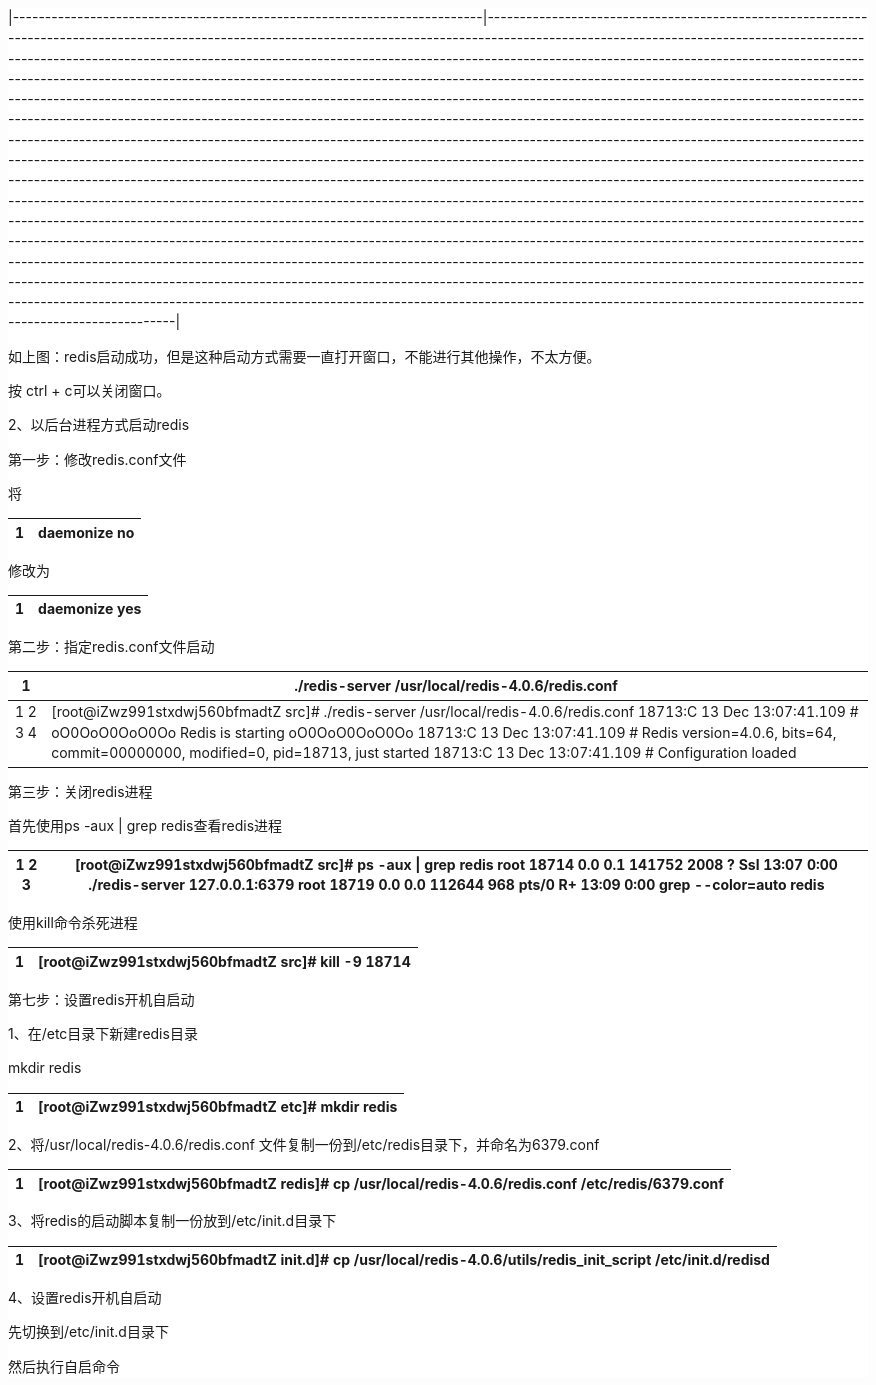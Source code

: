|-------------------------------------------------------------------------|---------------------------------------------------------------------------------------------------------------------------------------------------------------------------------------------------------------------------------------------------------------------------------------------------------------------------------------------------------------------------------------------------------------------------------------------------------------------------------------------------------------------------------------------------------------------------------------------------------------------------------------------------------------------------------------------------------------------------------------------------------------------------------------------------------------------------------------------------------------------------------------------------------------------------------------------------------------------------------------------------------------------------------------------------------------------------------------------------------------------------------------------------------------------------------------------------------------------------------------------------------------------------------------------------------------------------------------------------------------------------------------------------------------------------------------------------------------------------------------------------------------------------------------------------------------------------------------------------------------------------------------------------------------------------------------------------------------------------------------------------------------------------------------------------------------------------------------------------------------------------------------------------------------------------------------------------------------------------------------------------------------------------|

如上图：redis启动成功，但是这种启动方式需要一直打开窗口，不能进行其他操作，不太方便。

按 ctrl + c可以关闭窗口。

2、以后台进程方式启动redis

第一步：修改redis.conf文件

将

| 1 | daemonize no  |
|---|---------------|

修改为

| 1 | daemonize yes |
|---|---------------|

第二步：指定redis.conf文件启动

| 1       | ./redis-server /usr/local/redis-4.0.6/redis.conf                                                                                                                                                                                                                                                                                         |
|---------|------------------------------------------------------------------------------------------------------------------------------------------------------------------------------------------------------------------------------------------------------------------------------------------------------------------------------------------|
| 1 2 3 4 | [root@iZwz991stxdwj560bfmadtZ src]\# ./redis-server /usr/local/redis-4.0.6/redis.conf 18713:C 13 Dec 13:07:41.109 \# oO0OoO0OoO0Oo Redis is starting oO0OoO0OoO0Oo 18713:C 13 Dec 13:07:41.109 \# Redis version=4.0.6, bits=64, commit=00000000, modified=0, pid=18713, just started 18713:C 13 Dec 13:07:41.109 \# Configuration loaded |

第三步：关闭redis进程

首先使用ps -aux \| grep redis查看redis进程

| 1 2 3 | [root@iZwz991stxdwj560bfmadtZ src]\# ps -aux \| grep redis root 18714 0.0 0.1 141752 2008 ? Ssl 13:07 0:00 ./redis-server 127.0.0.1:6379 root 18719 0.0 0.0 112644 968 pts/0 R+ 13:09 0:00 grep --color=auto redis |
|-------|--------------------------------------------------------------------------------------------------------------------------------------------------------------------------------------------------------------------|

使用kill命令杀死进程

| 1 | [root@iZwz991stxdwj560bfmadtZ src]\# kill -9 18714 |
|---|----------------------------------------------------|

第七步：设置redis开机自启动

1、在/etc目录下新建redis目录

mkdir redis

| 1 | [root@iZwz991stxdwj560bfmadtZ etc]\# mkdir redis |
|---|--------------------------------------------------|

2、将/usr/local/redis-4.0.6/redis.conf
文件复制一份到/etc/redis目录下，并命名为6379.conf

| 1 | [root@iZwz991stxdwj560bfmadtZ redis]\# cp /usr/local/redis-4.0.6/redis.conf /etc/redis/6379.conf |
|---|--------------------------------------------------------------------------------------------------|

3、将redis的启动脚本复制一份放到/etc/init.d目录下

| 1 | [root@iZwz991stxdwj560bfmadtZ init.d]\# cp /usr/local/redis-4.0.6/utils/redis_init_script /etc/init.d/redisd |
|---|--------------------------------------------------------------------------------------------------------------|

4、设置redis开机自启动

先切换到/etc/init.d目录下

然后执行自启命令
